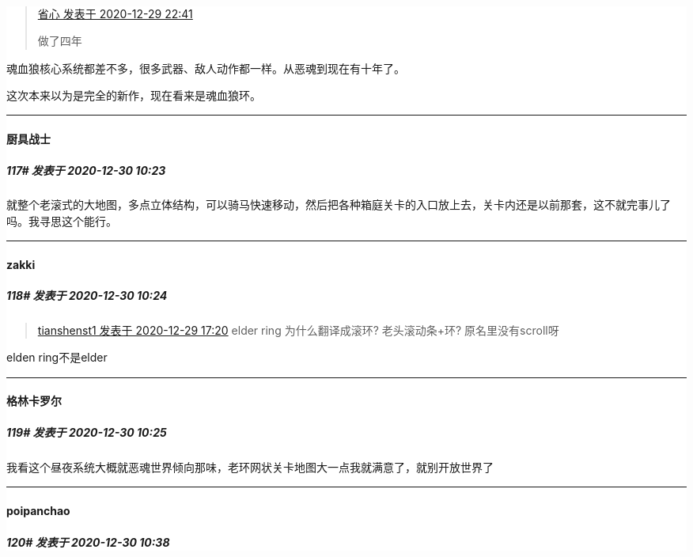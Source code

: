 
<blockquote><a href="httphttps://bbs.saraba1st.com/2b/forum.php?mod=redirect&amp;goto=findpost&amp;pid=49883278&amp;ptid=1980110" target="_blank">省心 发表于 2020-12-29 22:41</a>

做了四年</blockquote>
魂血狼核心系统都差不多，很多武器、敌人动作都一样。从恶魂到现在有十年了。

这次本来以为是完全的新作，现在看来是魂血狼环。







*****

####  厨具战士  
##### 117#       发表于 2020-12-30 10:23




就整个老滚式的大地图，多点立体结构，可以骑马快速移动，然后把各种箱庭关卡的入口放上去，关卡内还是以前那套，这不就完事儿了吗。我寻思这个能行。







*****

####  zakki  
##### 118#       发表于 2020-12-30 10:24



<blockquote><a href="httphttps://bbs.saraba1st.com/2b/forum.php?mod=redirect&amp;goto=findpost&amp;pid=49880125&amp;ptid=1980110" target="_blank">tianshenst1 发表于 2020-12-29 17:20</a>
elder ring 为什么翻译成滚环? 老头滚动条+环? 原名里没有scroll呀</blockquote>
elden ring不是elder







*****

####  格林卡罗尔  
##### 119#       发表于 2020-12-30 10:25




我看这个昼夜系统大概就恶魂世界倾向那味，老环网状关卡地图大一点我就满意了，就别开放世界了







*****

####  poipanchao  
##### 120#       发表于 2020-12-30 10:38
